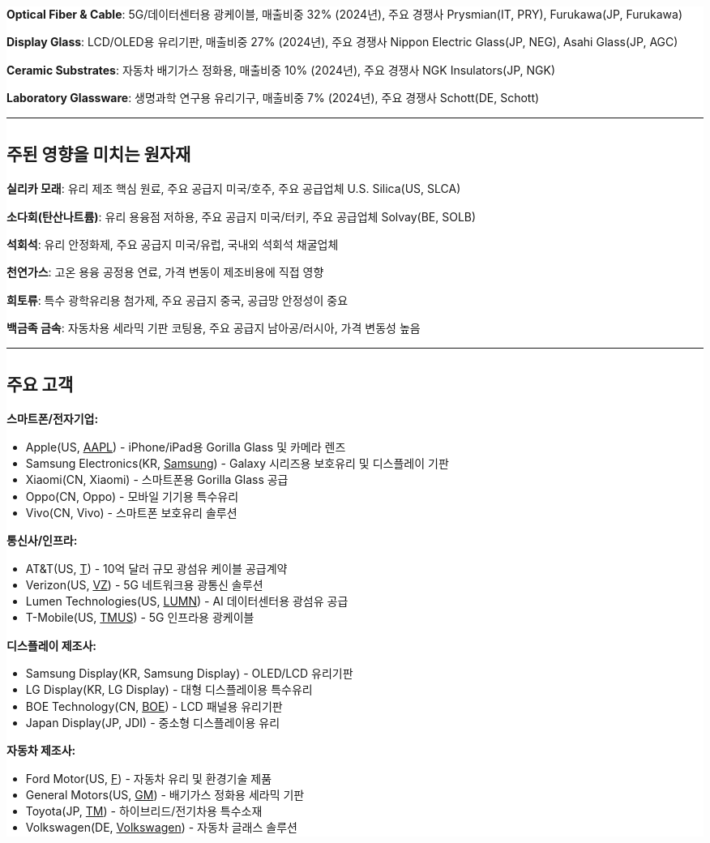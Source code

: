 **Optical Fiber & Cable**: 5G/데이터센터용 광케이블, 매출비중 32% (2024년), 주요 경쟁사 Prysmian(IT, PRY), Furukawa(JP, Furukawa)

**Display Glass**: LCD/OLED용 유리기판, 매출비중 27% (2024년), 주요 경쟁사 Nippon Electric Glass(JP, NEG), Asahi Glass(JP, AGC)

**Ceramic Substrates**: 자동차 배기가스 정화용, 매출비중 10% (2024년), 주요 경쟁사 NGK Insulators(JP, NGK)

**Laboratory Glassware**: 생명과학 연구용 유리기구, 매출비중 7% (2024년), 주요 경쟁사 Schott(DE, Schott)

---

## 주된 영향을 미치는 원자재

**실리카 모래**: 유리 제조 핵심 원료, 주요 공급지 미국/호주, 주요 공급업체 U.S. Silica(US, SLCA)

**소다회(탄산나트륨)**: 유리 용융점 저하용, 주요 공급지 미국/터키, 주요 공급업체 Solvay(BE, SOLB)

**석회석**: 유리 안정화제, 주요 공급지 미국/유럽, 국내외 석회석 채굴업체

**천연가스**: 고온 용융 공정용 연료, 가격 변동이 제조비용에 직접 영향

**희토류**: 특수 광학유리용 첨가제, 주요 공급지 중국, 공급망 안정성이 중요

**백금족 금속**: 자동차용 세라믹 기판 코팅용, 주요 공급지 남아공/러시아, 가격 변동성 높음

---

## 주요 고객

**스마트폰/전자기업:**

- Apple(US, [AAPL](/company-analysis/aapl/)) - iPhone/iPad용 Gorilla Glass 및 카메라 렌즈
- Samsung Electronics(KR, [Samsung](/industry-study/samsung/)) - Galaxy 시리즈용 보호유리 및 디스플레이 기판
- Xiaomi(CN, Xiaomi) - 스마트폰용 Gorilla Glass 공급
- Oppo(CN, Oppo) - 모바일 기기용 특수유리
- Vivo(CN, Vivo) - 스마트폰 보호유리 솔루션

**통신사/인프라:**

- AT&T(US, [T](/company-analysis/t/)) - 10억 달러 규모 광섬유 케이블 공급계약
- Verizon(US, [VZ](/company-analysis/vz/)) - 5G 네트워크용 광통신 솔루션
- Lumen Technologies(US, [LUMN](/company-analysis/lumn/)) - AI 데이터센터용 광섬유 공급
- T-Mobile(US, [TMUS](/company-analysis/tmus/)) - 5G 인프라용 광케이블

**디스플레이 제조사:**

- Samsung Display(KR, Samsung Display) - OLED/LCD 유리기판
- LG Display(KR, LG Display) - 대형 디스플레이용 특수유리
- BOE Technology(CN, [BOE](/industry-study/boe/)) - LCD 패널용 유리기판
- Japan Display(JP, JDI) - 중소형 디스플레이용 유리

**자동차 제조사:**

- Ford Motor(US, [F](/company-analysis/f/)) - 자동차 유리 및 환경기술 제품
- General Motors(US, [GM](/company-analysis/gm/)) - 배기가스 정화용 세라믹 기판
- Toyota(JP, [TM](/company-analysis/tm/)) - 하이브리드/전기차용 특수소재
- Volkswagen(DE, [Volkswagen](/company-analysis/volkswagen/)) - 자동차 글래스 솔루션
